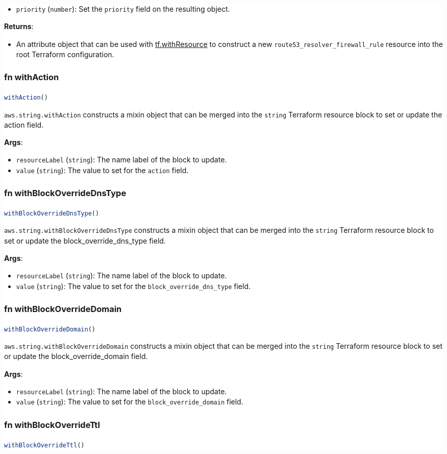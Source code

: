   - `priority` (`number`): Set the `priority` field on the resulting object.

**Returns**:
  - An attribute object that can be used with [tf.withResource](https://github.com/tf-libsonnet/core/tree/main/docs#fn-withresource) to construct a new `route53_resolver_firewall_rule` resource into the root Terraform configuration.


### fn withAction

```ts
withAction()
```

`aws.string.withAction` constructs a mixin object that can be merged into the `string`
Terraform resource block to set or update the action field.



**Args**:
  - `resourceLabel` (`string`): The name label of the block to update.
  - `value` (`string`): The value to set for the `action` field.


### fn withBlockOverrideDnsType

```ts
withBlockOverrideDnsType()
```

`aws.string.withBlockOverrideDnsType` constructs a mixin object that can be merged into the `string`
Terraform resource block to set or update the block_override_dns_type field.



**Args**:
  - `resourceLabel` (`string`): The name label of the block to update.
  - `value` (`string`): The value to set for the `block_override_dns_type` field.


### fn withBlockOverrideDomain

```ts
withBlockOverrideDomain()
```

`aws.string.withBlockOverrideDomain` constructs a mixin object that can be merged into the `string`
Terraform resource block to set or update the block_override_domain field.



**Args**:
  - `resourceLabel` (`string`): The name label of the block to update.
  - `value` (`string`): The value to set for the `block_override_domain` field.


### fn withBlockOverrideTtl

```ts
withBlockOverrideTtl()
```
